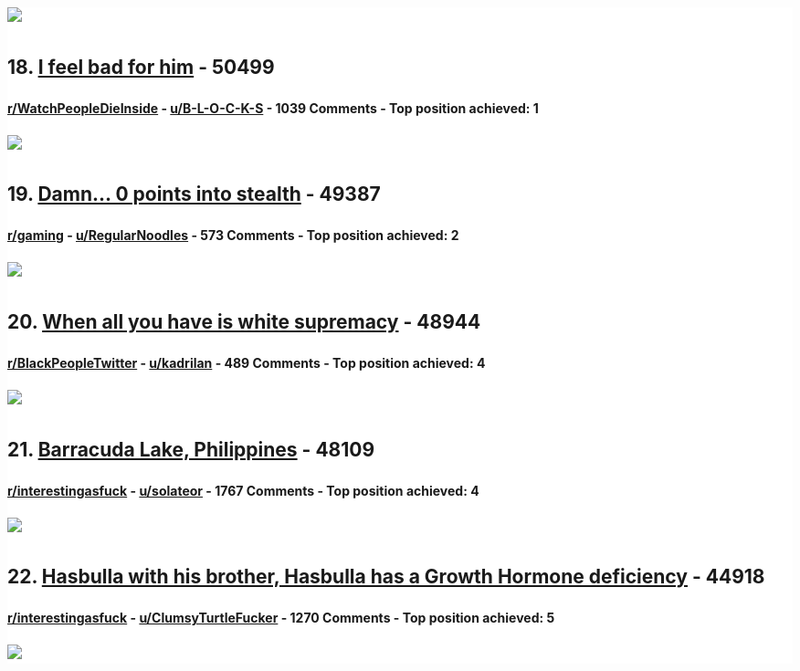<a href="https://i.redd.it/umxjzkg47kw81.jpg"><img src="https://b.thumbs.redditmedia.com/dReCgQhaBqHFTyQovtB-XRD6-RUfgDKkD9R9K8ILHTw.jpg"></img></a>

## 18. [I feel bad for him](http://reddit.com/r/WatchPeopleDieInside/comments/ug19a5/i_feel_bad_for_him/) - 50499
#### [r/WatchPeopleDieInside](http://reddit.com/r/WatchPeopleDieInside) - [u/B-L-O-C-K-S](http://reddit.com/u/B-L-O-C-K-S) - 1039 Comments - Top position achieved: 1

<a href="https://gfycat.com/snappybleakamurminnow"><img src="https://b.thumbs.redditmedia.com/0Roz9_K11CWxhL3jwn1m3oK8tYMOqpfHiPLqMZu_xKY.jpg"></img></a>

## 19. [Damn… 0 points into stealth](http://reddit.com/r/gaming/comments/ug0d15/damn_0_points_into_stealth/) - 49387
#### [r/gaming](http://reddit.com/r/gaming) - [u/RegularNoodles](http://reddit.com/u/RegularNoodles) - 573 Comments - Top position achieved: 2

<a href="https://i.redd.it/mm3hfo1odvw81.gif"><img src="https://b.thumbs.redditmedia.com/4ieaGGJjuExlDRAQ8IHjSS7wcGAVutYfFLEYhFl4xoA.jpg"></img></a>

## 20. [When all you have is white supremacy](http://reddit.com/r/BlackPeopleTwitter/comments/ug5ui9/when_all_you_have_is_white_supremacy/) - 48944
#### [r/BlackPeopleTwitter](http://reddit.com/r/BlackPeopleTwitter) - [u/kadrilan](http://reddit.com/u/kadrilan) - 489 Comments - Top position achieved: 4

<a href="https://i.imgur.com/AxZtnb7.png"><img src="https://a.thumbs.redditmedia.com/-nCiSy6ZBDkr8DOnn9ux4ShKUXTV4kM85Zf7CzwZVU8.jpg"></img></a>

## 21. [Barracuda Lake, Philippines](http://reddit.com/r/interestingasfuck/comments/ufpjxd/barracuda_lake_philippines/) - 48109
#### [r/interestingasfuck](http://reddit.com/r/interestingasfuck) - [u/solateor](http://reddit.com/u/solateor) - 1767 Comments - Top position achieved: 4

<a href="https://v.redd.it/9j6a35lcurw81"><img src="https://b.thumbs.redditmedia.com/ePERupEwxEdp13fWzi5S25kTNJN-ie5_pNO5oIx8pWE.jpg"></img></a>

## 22. [Hasbulla with his brother, Hasbulla has a Growth Hormone deficiency](http://reddit.com/r/interestingasfuck/comments/ufx3jn/hasbulla_with_his_brother_hasbulla_has_a_growth/) - 44918
#### [r/interestingasfuck](http://reddit.com/r/interestingasfuck) - [u/ClumsyTurtleFucker](http://reddit.com/u/ClumsyTurtleFucker) - 1270 Comments - Top position achieved: 5

<a href="https://i.redd.it/xz2h7ha6duw81.jpg"><img src="https://b.thumbs.redditmedia.com/q7kE-Ral3ZIgnhmQyn9v3VzW5t9gWStGkPixz3ZCp8A.jpg"></img></a>
